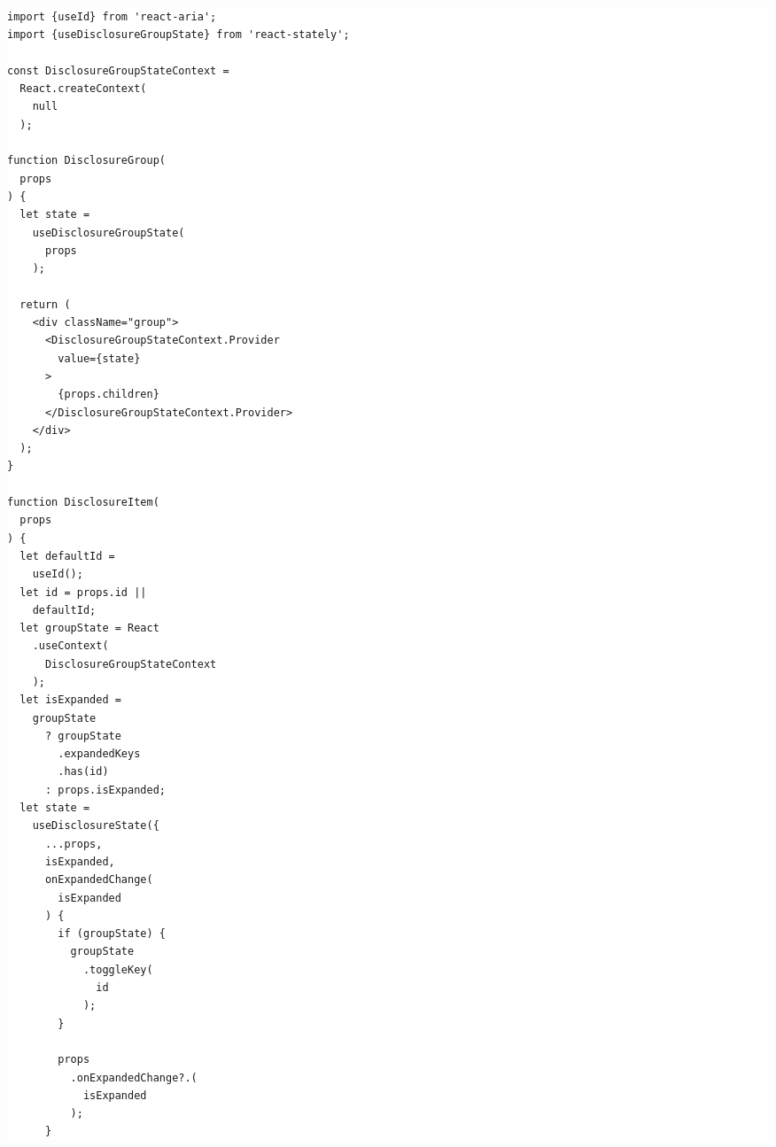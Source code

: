 ```
import {useId} from 'react-aria';
import {useDisclosureGroupState} from 'react-stately';

const DisclosureGroupStateContext =
  React.createContext(
    null
  );

function DisclosureGroup(
  props
) {
  let state =
    useDisclosureGroupState(
      props
    );

  return (
    <div className="group">
      <DisclosureGroupStateContext.Provider
        value={state}
      >
        {props.children}
      </DisclosureGroupStateContext.Provider>
    </div>
  );
}

function DisclosureItem(
  props
) {
  let defaultId =
    useId();
  let id = props.id ||
    defaultId;
  let groupState = React
    .useContext(
      DisclosureGroupStateContext
    );
  let isExpanded =
    groupState
      ? groupState
        .expandedKeys
        .has(id)
      : props.isExpanded;
  let state =
    useDisclosureState({
      ...props,
      isExpanded,
      onExpandedChange(
        isExpanded
      ) {
        if (groupState) {
          groupState
            .toggleKey(
              id
            );
        }

        props
          .onExpandedChange?.(
            isExpanded
          );
      }
```